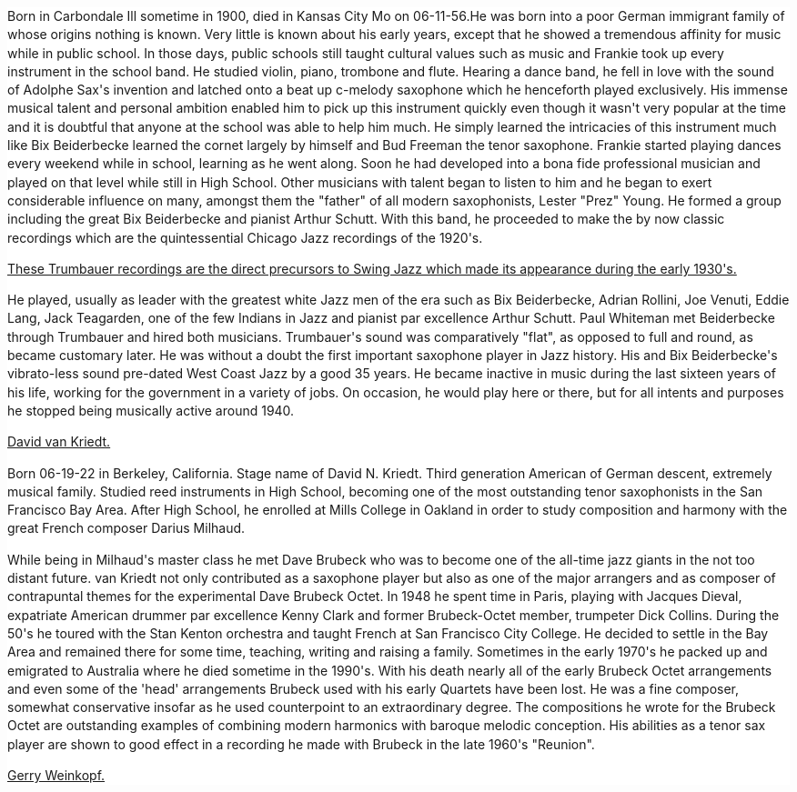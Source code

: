 Born in Carbondale Ill sometime in 1900, died in Kansas City Mo on 06-11-56.He was born into a poor German immigrant family of whose origins nothing is known. Very little is known about his early years, except that he showed a tremendous affinity for music while in public school. In those days, public schools still taught cultural values such as music and Frankie took up every instrument in the school band. He studied violin, piano, trombone and flute. Hearing a dance band, he fell in love with the sound of Adolphe Sax's invention and latched onto a beat up c-melody saxophone which he henceforth played exclusively. His immense musical talent and personal ambition enabled him to pick up this instrument quickly even though it wasn't very popular at the time and it is doubtful that anyone at the school was able to help him much. He simply learned the intricacies of this instrument much like Bix Beiderbecke learned the cornet largely by himself and Bud Freeman the tenor saxophone. Frankie started playing dances every weekend while in school, learning as he went along. Soon he had developed into a bona fide professional musician and played on that level while still in High School. Other musicians with talent began to listen to him and he began to exert considerable influence on many, amongst them the "father" of all modern saxophonists, Lester "Prez" Young. He formed a group including the great Bix Beiderbecke and pianist Arthur Schutt. With this band, he proceeded to make the by now classic recordings which are the quintessential Chicago Jazz recordings of the 1920's.

<span style="text-decoration: underline;">These Trumbauer recordings are the direct precursors to Swing Jazz which made its appearance during the early 1930's.</span>

He played, usually as leader with the greatest white Jazz men of the era such as Bix Beiderbecke, Adrian Rollini, Joe Venuti, Eddie Lang, Jack Teagarden, one of the few Indians in Jazz and pianist par excellence Arthur Schutt. Paul Whiteman met Beiderbecke through Trumbauer and hired both musicians. Trumbauer's sound was comparatively "flat", as opposed to full and round, as became customary later. He was without a doubt the first important saxophone player in Jazz history. His and Bix Beiderbecke's vibrato-less sound pre-dated West Coast Jazz by a good 35 years. He became inactive in music during the last sixteen years of his life, working for the government in a variety of jobs. On occasion, he would play here or there, but for all intents and purposes he stopped being musically active around 1940.

<span style="text-decoration: underline;">David van Kriedt.</span>

Born 06-19-22 in Berkeley, California. Stage name of David N. Kriedt. Third generation American of German descent, extremely musical family. Studied reed instruments in High School, becoming one of the most outstanding tenor saxophonists in the San Francisco Bay Area. After High School, he enrolled at Mills College in Oakland in order to study composition and harmony with the great French composer Darius Milhaud.

While being in Milhaud's master class he met Dave Brubeck who was to become one of the all-time jazz giants in the not too distant future. van Kriedt not only contributed as a saxophone player but also as one of the major arrangers and as composer of contrapuntal themes for the experimental Dave Brubeck Octet. In 1948 he spent time in Paris, playing with Jacques Dieval, expatriate American drummer par excellence Kenny Clark and former Brubeck-Octet member, trumpeter Dick Collins. During the 50's he toured with the Stan Kenton orchestra and taught French at San Francisco City College. He decided to settle in the Bay Area and remained there for some time, teaching, writing and raising a family. Sometimes in the early 1970's he packed up and emigrated to Australia where he died sometime in the 1990's. With his death nearly all of the early Brubeck Octet arrangements and even some of the 'head' arrangements Brubeck used with his early Quartets have been lost. He was a fine composer, somewhat conservative insofar as he used counterpoint to an extraordinary degree. The compositions he wrote for the Brubeck Octet are outstanding examples of combining modern harmonics with baroque melodic conception. His abilities as a tenor sax player are shown to good effect in a recording he made with Brubeck in the late 1960's "Reunion".

<span style="text-decoration: underline;">Gerry Weinkopf.</span>
